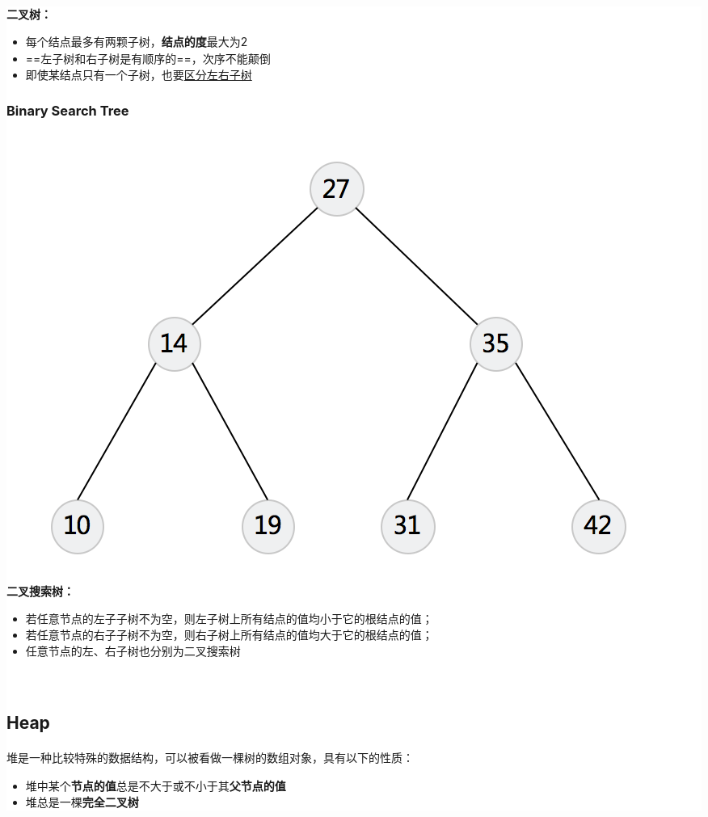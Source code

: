 **二叉树：**

+ 每个结点最多有两颗子树，**结点的度**最大为2
+ ==左子树和右子树是有顺序的==，次序不能颠倒
+ 即使某结点只有一个子树，也要<u>区分左右子树</u>

### Binary Search Tree

![1561638366672](assets/1561638366672.png)

**二叉搜索树：**

+ 若任意节点的左⼦子树不为空，则左子树上所有结点的值均小于它的根结点的值；
+ 若任意节点的右⼦子树不为空，则右子树上所有结点的值均大于它的根结点的值；
+ 任意节点的左、右子树也分别为二叉搜索树



</br>



## Heap

堆是一种比较特殊的数据结构，可以被看做一棵树的数组对象，具有以下的性质：

+ 堆中某个**节点的值**总是不大于或不小于其**父节点的值**
+ 堆总是一棵**完全二叉树**
